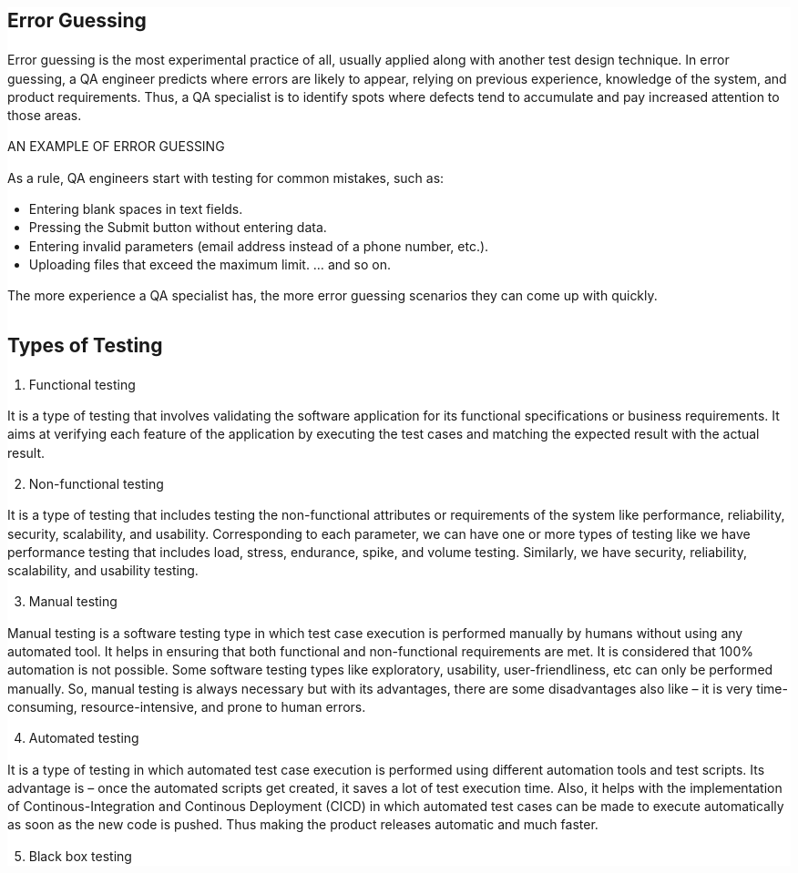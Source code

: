 ## Error Guessing 

Error guessing is the most experimental practice of all, usually applied along with another test design technique. In error guessing, a QA engineer predicts where errors are likely to appear, relying on previous experience, knowledge of the system, and product requirements. Thus, a QA specialist is to identify spots where defects tend to accumulate and pay increased attention to those areas. 

AN EXAMPLE OF ERROR GUESSING 

As a rule, QA engineers start with testing for common mistakes, such as: 

* Entering blank spaces in text fields. 
* Pressing the Submit button without entering data. 
* Entering invalid parameters (email address instead of a phone number, etc.). 
* Uploading files that exceed the maximum limit. … and so on. 

The more experience a QA specialist has, the more error guessing scenarios they can come up with quickly.


## Types of Testing

1. Functional testing

It is a type of testing that involves validating the software application for its functional specifications or business requirements. It aims at verifying each feature of the application by executing the test cases and matching the expected result with the actual result.


2. Non-functional testing

It is a type of testing that includes testing the non-functional attributes or requirements of the system like performance, reliability, security, scalability, and usability.
Corresponding to each parameter, we can have one or more types of testing like we have performance testing that includes load, stress, endurance, spike, and volume testing. Similarly, we have security, reliability, scalability, and usability testing.

3. Manual testing

Manual testing is a software testing type in which test case execution is performed manually by humans without using any automated tool. It helps in ensuring that both functional and non-functional requirements are met. It is considered that 100% automation is not possible. Some software testing types like exploratory, usability, user-friendliness, etc can only be performed manually. So, manual testing is always necessary but with its advantages, there are some disadvantages also like – it is very time-consuming, resource-intensive, and prone to human errors.


4. Automated testing

It is a type of testing in which automated test case execution is performed using different automation tools and test scripts. Its advantage is – once the automated scripts get created, it saves a lot of test execution time. Also, it helps with the implementation of Continous-Integration and Continous Deployment (CICD) in which automated test cases can be made to execute automatically as soon as the new code is pushed. Thus making the product releases automatic and much faster.

5. Black box testing
